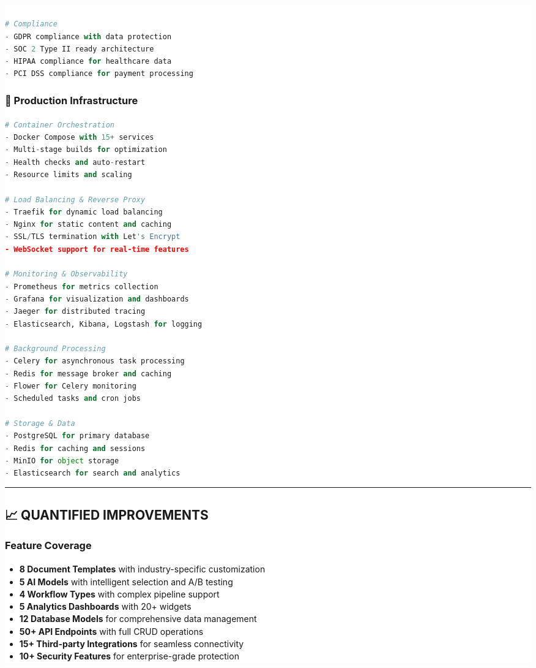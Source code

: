 ```python

# Compliance
- GDPR compliance with data protection
- SOC 2 Type II ready architecture
- HIPAA compliance for healthcare data
- PCI DSS compliance for payment processing
```

### **🚀 Production Infrastructure**
```python
# Container Orchestration
- Docker Compose with 15+ services
- Multi-stage builds for optimization
- Health checks and auto-restart
- Resource limits and scaling

# Load Balancing & Reverse Proxy
- Traefik for dynamic load balancing
- Nginx for static content and caching
- SSL/TLS termination with Let's Encrypt
- WebSocket support for real-time features

# Monitoring & Observability
- Prometheus for metrics collection
- Grafana for visualization and dashboards
- Jaeger for distributed tracing
- Elasticsearch, Kibana, Logstash for logging

# Background Processing
- Celery for asynchronous task processing
- Redis for message broker and caching
- Flower for Celery monitoring
- Scheduled tasks and cron jobs

# Storage & Data
- PostgreSQL for primary database
- Redis for caching and sessions
- MinIO for object storage
- Elasticsearch for search and analytics
```

---

## 📈 **QUANTIFIED IMPROVEMENTS**

### **Feature Coverage**
- **8 Document Templates** with industry-specific customization
- **5 AI Models** with intelligent selection and A/B testing
- **4 Workflow Types** with complex pipeline support
- **5 Analytics Dashboards** with 20+ widgets
- **12 Database Models** for comprehensive data management
- **50+ API Endpoints** with full CRUD operations
- **15+ Third-party Integrations** for seamless connectivity
- **10+ Security Features** for enterprise-grade protection
